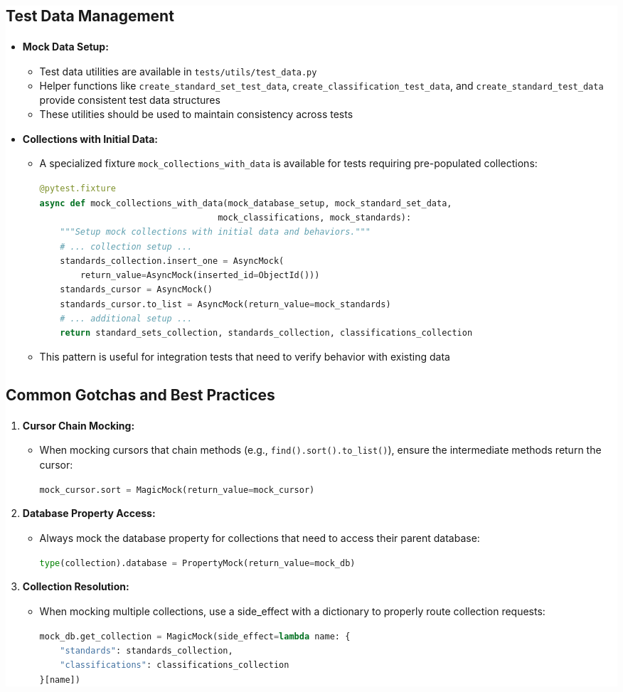## Test Data Management

- **Mock Data Setup:**
  - Test data utilities are available in `tests/utils/test_data.py`
  - Helper functions like `create_standard_set_test_data`, `create_classification_test_data`, and `create_standard_test_data` provide consistent test data structures
  - These utilities should be used to maintain consistency across tests

- **Collections with Initial Data:**
  - A specialized fixture `mock_collections_with_data` is available for tests requiring pre-populated collections:
    ```python
    @pytest.fixture
    async def mock_collections_with_data(mock_database_setup, mock_standard_set_data, 
                                       mock_classifications, mock_standards):
        """Setup mock collections with initial data and behaviors."""
        # ... collection setup ...
        standards_collection.insert_one = AsyncMock(
            return_value=AsyncMock(inserted_id=ObjectId()))
        standards_cursor = AsyncMock()
        standards_cursor.to_list = AsyncMock(return_value=mock_standards)
        # ... additional setup ...
        return standard_sets_collection, standards_collection, classifications_collection
    ```
  - This pattern is useful for integration tests that need to verify behavior with existing data

## Common Gotchas and Best Practices

1. **Cursor Chain Mocking:**
   - When mocking cursors that chain methods (e.g., `find().sort().to_list()`), ensure the intermediate methods return the cursor:
     ```python
     mock_cursor.sort = MagicMock(return_value=mock_cursor)
     ```

2. **Database Property Access:**
   - Always mock the database property for collections that need to access their parent database:
     ```python
     type(collection).database = PropertyMock(return_value=mock_db)
     ```

3. **Collection Resolution:**
   - When mocking multiple collections, use a side_effect with a dictionary to properly route collection requests:
     ```python
     mock_db.get_collection = MagicMock(side_effect=lambda name: {
         "standards": standards_collection,
         "classifications": classifications_collection
     }[name])
     ```
